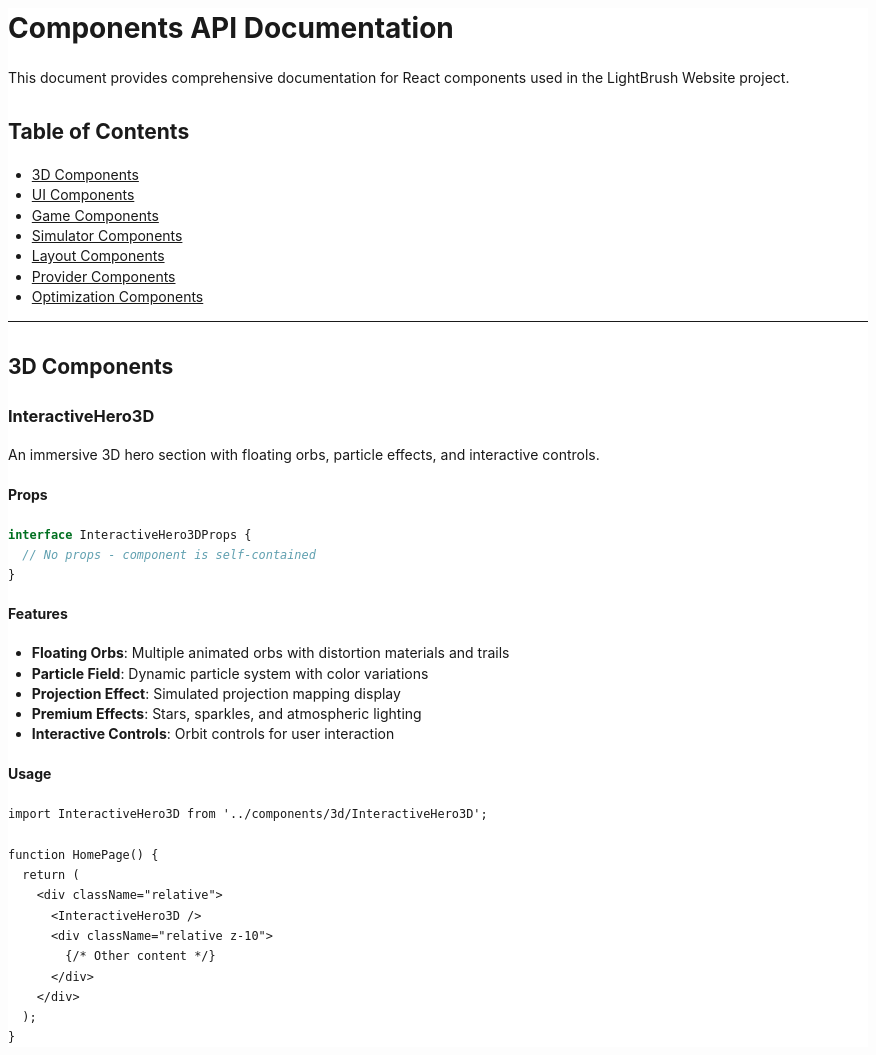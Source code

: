 # Components API Documentation

This document provides comprehensive documentation for React components used in the LightBrush Website project.

## Table of Contents

- [3D Components](#3d-components)
- [UI Components](#ui-components)
- [Game Components](#game-components)
- [Simulator Components](#simulator-components)
- [Layout Components](#layout-components)
- [Provider Components](#provider-components)
- [Optimization Components](#optimization-components)

---

## 3D Components

### InteractiveHero3D

An immersive 3D hero section with floating orbs, particle effects, and interactive controls.

#### Props

```typescript
interface InteractiveHero3DProps {
  // No props - component is self-contained
}
```

#### Features

- **Floating Orbs**: Multiple animated orbs with distortion materials and trails
- **Particle Field**: Dynamic particle system with color variations
- **Projection Effect**: Simulated projection mapping display
- **Premium Effects**: Stars, sparkles, and atmospheric lighting
- **Interactive Controls**: Orbit controls for user interaction

#### Usage

```tsx
import InteractiveHero3D from '../components/3d/InteractiveHero3D';

function HomePage() {
  return (
    <div className="relative">
      <InteractiveHero3D />
      <div className="relative z-10">
        {/* Other content */}
      </div>
    </div>
  );
}
```
